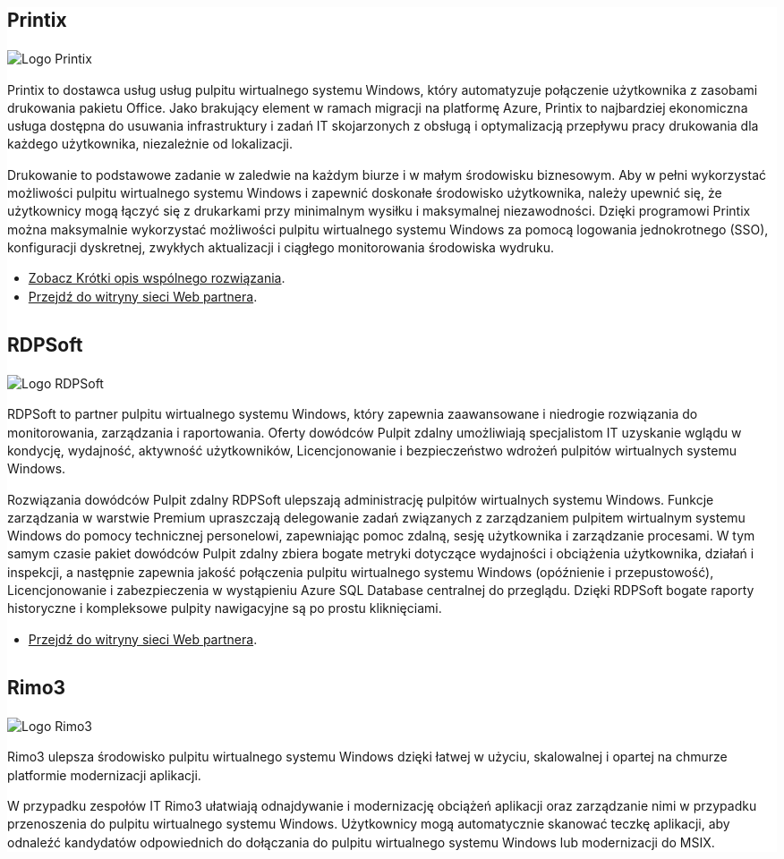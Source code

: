 ## <a name="printix"></a>Printix

![Logo Printix](./media/partners/printix.png)

Printix to dostawca usług usług pulpitu wirtualnego systemu Windows, który automatyzuje połączenie użytkownika z zasobami drukowania pakietu Office. Jako brakujący element w ramach migracji na platformę Azure, Printix to najbardziej ekonomiczna usługa dostępna do usuwania infrastruktury i zadań IT skojarzonych z obsługą i optymalizacją przepływu pracy drukowania dla każdego użytkownika, niezależnie od lokalizacji.

Drukowanie to podstawowe zadanie w zaledwie na każdym biurze i w małym środowisku biznesowym. Aby w pełni wykorzystać możliwości pulpitu wirtualnego systemu Windows i zapewnić doskonałe środowisko użytkownika, należy upewnić się, że użytkownicy mogą łączyć się z drukarkami przy minimalnym wysiłku i maksymalnej niezawodności. Dzięki programowi Printix można maksymalnie wykorzystać możliwości pulpitu wirtualnego systemu Windows za pomocą logowania jednokrotnego (SSO), konfiguracji dyskretnej, zwykłych aktualizacji i ciągłego monitorowania środowiska wydruku.

- [Zobacz Krótki opis wspólnego rozwiązania](https://query.prod.cms.rt.microsoft.com/cms/api/am/binary/RE4aiK2).
- [Przejdź do witryny sieci Web partnera](https://www.printix.net/printix-for-windows-virtual-desktop).

## <a name="rdpsoft"></a>RDPSoft

![Logo RDPSoft](./media/partners/rdpsoft.png)

RDPSoft to partner pulpitu wirtualnego systemu Windows, który zapewnia zaawansowane i niedrogie rozwiązania do monitorowania, zarządzania i raportowania. Oferty dowódców Pulpit zdalny umożliwiają specjalistom IT uzyskanie wglądu w kondycję, wydajność, aktywność użytkowników, Licencjonowanie i bezpieczeństwo wdrożeń pulpitów wirtualnych systemu Windows.

Rozwiązania dowódców Pulpit zdalny RDPSoft ulepszają administrację pulpitów wirtualnych systemu Windows. Funkcje zarządzania w warstwie Premium upraszczają delegowanie zadań związanych z zarządzaniem pulpitem wirtualnym systemu Windows do pomocy technicznej personelowi, zapewniając pomoc zdalną, sesję użytkownika i zarządzanie procesami. W tym samym czasie pakiet dowódców Pulpit zdalny zbiera bogate metryki dotyczące wydajności i obciążenia użytkownika, działań i inspekcji, a następnie zapewnia jakość połączenia pulpitu wirtualnego systemu Windows (opóźnienie i przepustowość), Licencjonowanie i zabezpieczenia w wystąpieniu Azure SQL Database centralnej do przeglądu. Dzięki RDPSoft bogate raporty historyczne i kompleksowe pulpity nawigacyjne są po prostu kliknięciami.

- [Przejdź do witryny sieci Web partnera](https://www.rdpsoft.com/products/remote-desktop-commander/suite/).

## <a name="rimo3"></a>Rimo3

![Logo Rimo3](./media/partners/rimo3.png)

Rimo3 ulepsza środowisko pulpitu wirtualnego systemu Windows dzięki łatwej w użyciu, skalowalnej i opartej na chmurze platformie modernizacji aplikacji.

W przypadku zespołów IT Rimo3 ułatwiają odnajdywanie i modernizację obciążeń aplikacji oraz zarządzanie nimi w przypadku przenoszenia do pulpitu wirtualnego systemu Windows. Użytkownicy mogą automatycznie skanować teczkę aplikacji, aby odnaleźć kandydatów odpowiednich do dołączania do pulpitu wirtualnego systemu Windows lub modernizacji do MSIX.  
